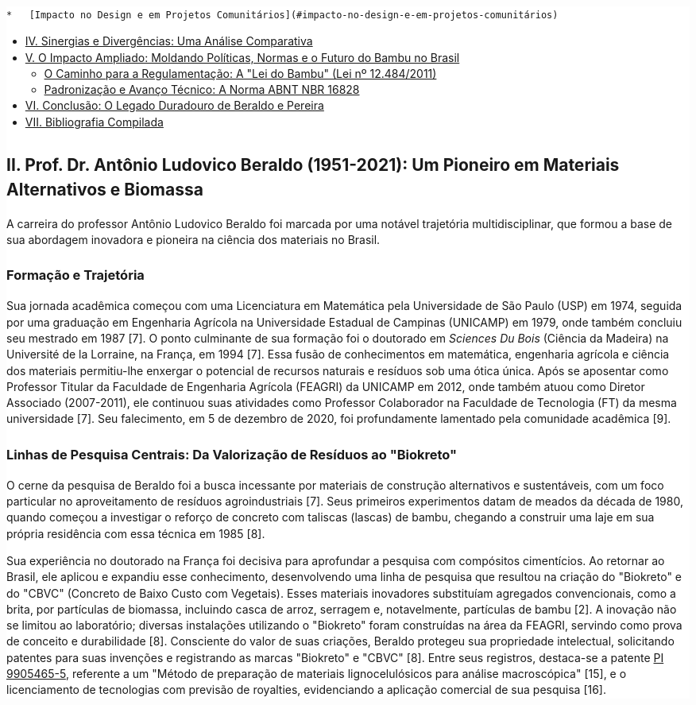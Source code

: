     *   [Impacto no Design e em Projetos Comunitários](#impacto-no-design-e-em-projetos-comunitários)
*   [IV. Sinergias e Divergências: Uma Análise Comparativa](#iv-sinergias-e-divergências-uma-análise-comparativa)
*   [V. O Impacto Ampliado: Moldando Políticas, Normas e o Futuro do Bambu no Brasil](#v-o-impacto-ampliado-moldando-políticas-normas-e-o-futuro-do-bambu-no-brasil)
    *   [O Caminho para a Regulamentação: A "Lei do Bambu" (Lei nº 12.484/2011)](#o-caminho-para-a-regulamentação-a-lei-nº-124842011)
    *   [Padronização e Avanço Técnico: A Norma ABNT NBR 16828](#padronização-e-avanço-técnico-a-norma-abnt-nbr-16828)
*   [VI. Conclusão: O Legado Duradouro de Beraldo e Pereira](#vi-conclusão-o-legado-duradouro-de-beraldo-e-pereira)
*   [VII. Bibliografia Compilada](#vii-bibliografia-compilada)

## II. Prof. Dr. Antônio Ludovico Beraldo (1951-2021): Um Pioneiro em Materiais Alternativos e Biomassa

A carreira do professor Antônio Ludovico Beraldo foi marcada por uma notável trajetória multidisciplinar, que formou a base de sua abordagem inovadora e pioneira na ciência dos materiais no Brasil.

### Formação e Trajetória

Sua jornada acadêmica começou com uma Licenciatura em Matemática pela Universidade de São Paulo (USP) em 1974, seguida por uma graduação em Engenharia Agrícola na Universidade Estadual de Campinas (UNICAMP) em 1979, onde também concluiu seu mestrado em 1987 [7]. O ponto culminante de sua formação foi o doutorado em *Sciences Du Bois* (Ciência da Madeira) na Université de la Lorraine, na França, em 1994 [7]. Essa fusão de conhecimentos em matemática, engenharia agrícola e ciência dos materiais permitiu-lhe enxergar o potencial de recursos naturais e resíduos sob uma ótica única. Após se aposentar como Professor Titular da Faculdade de Engenharia Agrícola (FEAGRI) da UNICAMP em 2012, onde também atuou como Diretor Associado (2007-2011), ele continuou suas atividades como Professor Colaborador na Faculdade de Tecnologia (FT) da mesma universidade [7]. Seu falecimento, em 5 de dezembro de 2020, foi profundamente lamentado pela comunidade acadêmica [9].

### Linhas de Pesquisa Centrais: Da Valorização de Resíduos ao "Biokreto"

O cerne da pesquisa de Beraldo foi a busca incessante por materiais de construção alternativos e sustentáveis, com um foco particular no aproveitamento de resíduos agroindustriais [7]. Seus primeiros experimentos datam de meados da década de 1980, quando começou a investigar o reforço de concreto com taliscas (lascas) de bambu, chegando a construir uma laje em sua própria residência com essa técnica em 1985 [8].

Sua experiência no doutorado na França foi decisiva para aprofundar a pesquisa com compósitos cimentícios. Ao retornar ao Brasil, ele aplicou e expandiu esse conhecimento, desenvolvendo uma linha de pesquisa que resultou na criação do "Biokreto" e do "CBVC" (Concreto de Baixo Custo com Vegetais). Esses materiais inovadores substituíam agregados convencionais, como a brita, por partículas de biomassa, incluindo casca de arroz, serragem e, notavelmente, partículas de bambu [2]. A inovação não se limitou ao laboratório; diversas instalações utilizando o "Biokreto" foram construídas na área da FEAGRI, servindo como prova de conceito e durabilidade [8]. Consciente do valor de suas criações, Beraldo protegeu sua propriedade intelectual, solicitando patentes para suas invenções e registrando as marcas "Biokreto" e "CBVC" [8]. Entre seus registros, destaca-se a patente [PI 9905465-5](https://patents.google.com/patent/PI99054655A/pt), referente a um "Método de preparação de materiais lignocelulósicos para análise macroscópica" [15], e o licenciamento de tecnologias com previsão de royalties, evidenciando a aplicação comercial de sua pesquisa [16].
